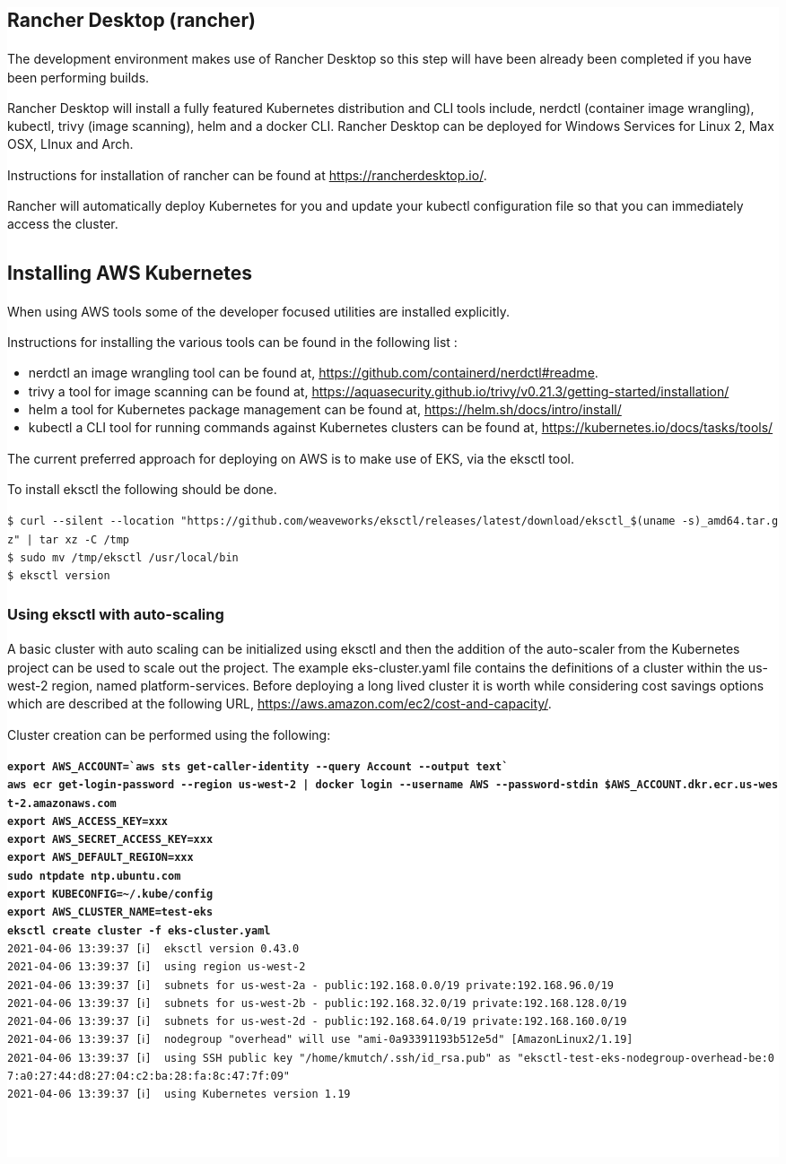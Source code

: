 ## Rancher Desktop (rancher)

The development environment makes use of Rancher Desktop so this step will have been already been completed if you have been performing builds.

Rancher Desktop will install a fully featured Kubernetes distribution and CLI tools include, nerdctl (container image wrangling), kubectl, trivy (image scanning), helm and a docker CLI.  Rancher Desktop can be deployed for Windows Services for Linux 2, Max OSX, LInux and Arch.

Instructions for installation of rancher can be found at https://rancherdesktop.io/.

Rancher will automatically deploy Kubernetes for you and update your kubectl configuration file so that you can immediately access the cluster.

## Installing AWS Kubernetes

When using AWS tools some of the developer focused utilities are installed explicitly.

Instructions for installing the various tools can be found in the following list :

* nerdctl an image wrangling tool can be found at, https://github.com/containerd/nerdctl#readme.
* trivy a tool for image scanning can be found at, https://aquasecurity.github.io/trivy/v0.21.3/getting-started/installation/
* helm a tool for Kubernetes package management can be found at, https://helm.sh/docs/intro/install/
* kubectl a CLI tool for running commands against Kubernetes clusters can be found at, https://kubernetes.io/docs/tasks/tools/

The current preferred approach for deploying on AWS is to make use of EKS, via the eksctl tool.

To install eksctl the following should be done.

```
$ curl --silent --location "https://github.com/weaveworks/eksctl/releases/latest/download/eksctl_$(uname -s)_amd64.tar.gz" | tar xz -C /tmp
$ sudo mv /tmp/eksctl /usr/local/bin
$ eksctl version
```

### Using eksctl with auto-scaling

A basic cluster with auto scaling can be initialized using eksctl and then the addition of the auto-scaler from the Kubernetes project can be used to scale out the project.  The example eks-cluster.yaml file contains the definitions of a cluster within the us-west-2 region, named platform-services.  Before deploying a long lived cluster it is worth while considering cost savings options which are described at the following URL, https://aws.amazon.com/ec2/cost-and-capacity/.

Cluster creation can be performed using the following:

<pre><code><b>export AWS_ACCOUNT=`aws sts get-caller-identity --query Account --output text`
aws ecr get-login-password --region us-west-2 | docker login --username AWS --password-stdin $AWS_ACCOUNT.dkr.ecr.us-west-2.amazonaws.com
export AWS_ACCESS_KEY=xxx
export AWS_SECRET_ACCESS_KEY=xxx
export AWS_DEFAULT_REGION=xxx
sudo ntpdate ntp.ubuntu.com
export KUBECONFIG=~/.kube/config
export AWS_CLUSTER_NAME=test-eks
eksctl create cluster -f eks-cluster.yaml</b>
2021-04-06 13:39:37 [ℹ]  eksctl version 0.43.0
2021-04-06 13:39:37 [ℹ]  using region us-west-2
2021-04-06 13:39:37 [ℹ]  subnets for us-west-2a - public:192.168.0.0/19 private:192.168.96.0/19
2021-04-06 13:39:37 [ℹ]  subnets for us-west-2b - public:192.168.32.0/19 private:192.168.128.0/19
2021-04-06 13:39:37 [ℹ]  subnets for us-west-2d - public:192.168.64.0/19 private:192.168.160.0/19
2021-04-06 13:39:37 [ℹ]  nodegroup "overhead" will use "ami-0a93391193b512e5d" [AmazonLinux2/1.19]
2021-04-06 13:39:37 [ℹ]  using SSH public key "/home/kmutch/.ssh/id_rsa.pub" as "eksctl-test-eks-nodegroup-overhead-be:07:a0:27:44:d8:27:04:c2:ba:28:fa:8c:47:7f:09"
2021-04-06 13:39:37 [ℹ]  using Kubernetes version 1.19